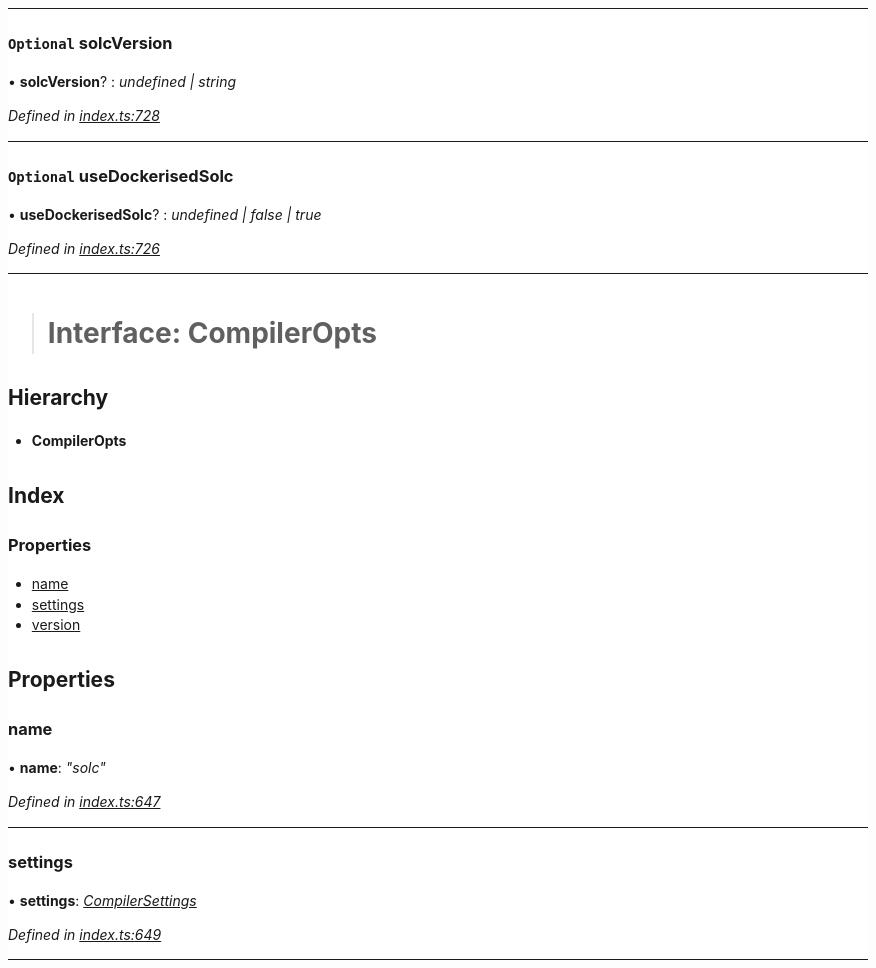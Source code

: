 ___

### `Optional` solcVersion

• **solcVersion**? : *undefined | string*

*Defined in [index.ts:728](https://github.com/0xProject/0x-monorepo/blob/61e50a1cd/packages/ethereum-types/src/index.ts#L728)*

___

### `Optional` useDockerisedSolc

• **useDockerisedSolc**? : *undefined | false | true*

*Defined in [index.ts:726](https://github.com/0xProject/0x-monorepo/blob/61e50a1cd/packages/ethereum-types/src/index.ts#L726)*

<hr />

> # Interface: CompilerOpts

## Hierarchy

* **CompilerOpts**

## Index

### Properties

* [name](#name)
* [settings](#settings)
* [version](#version)

## Properties

###  name

• **name**: *"solc"*

*Defined in [index.ts:647](https://github.com/0xProject/0x-monorepo/blob/61e50a1cd/packages/ethereum-types/src/index.ts#L647)*

___

###  settings

• **settings**: *[CompilerSettings](#class-compilersettings)*

*Defined in [index.ts:649](https://github.com/0xProject/0x-monorepo/blob/61e50a1cd/packages/ethereum-types/src/index.ts#L649)*

___
